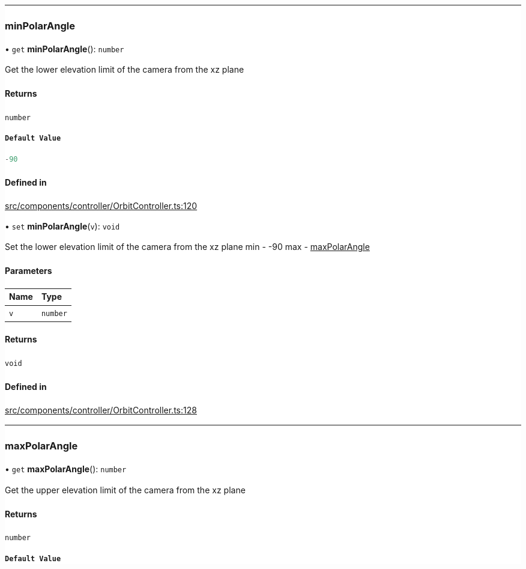 ___

### minPolarAngle

• `get` **minPolarAngle**(): `number`

Get the lower elevation limit of the camera from the xz plane

#### Returns

`number`

**`Default Value`**

```ts
-90
```

#### Defined in

[src/components/controller/OrbitController.ts:120](https://github.com/Orillusion/orillusion/blob/main/src/components/controller/OrbitController.ts#L120)

• `set` **minPolarAngle**(`v`): `void`

Set the lower elevation limit of the camera from the xz plane
min - -90
max - [maxPolarAngle](OrbitController.md#maxpolarangle)

#### Parameters

| Name | Type |
| :------ | :------ |
| `v` | `number` |

#### Returns

`void`

#### Defined in

[src/components/controller/OrbitController.ts:128](https://github.com/Orillusion/orillusion/blob/main/src/components/controller/OrbitController.ts#L128)

___

### maxPolarAngle

• `get` **maxPolarAngle**(): `number`

Get the upper elevation limit of the camera from the xz plane

#### Returns

`number`

**`Default Value`**
